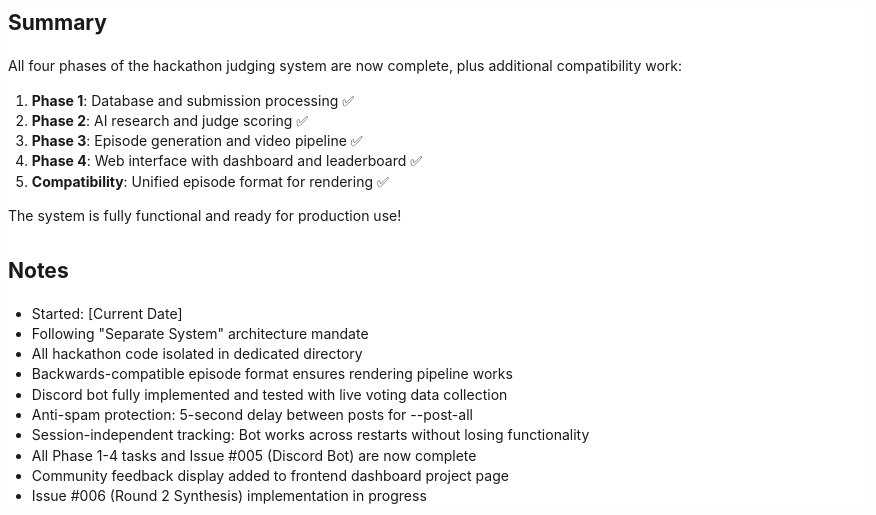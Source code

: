 
## Summary

All four phases of the hackathon judging system are now complete, plus additional compatibility work:

1. **Phase 1**: Database and submission processing ✅
2. **Phase 2**: AI research and judge scoring ✅  
3. **Phase 3**: Episode generation and video pipeline ✅
4. **Phase 4**: Web interface with dashboard and leaderboard ✅
5. **Compatibility**: Unified episode format for rendering ✅

The system is fully functional and ready for production use!

## Notes
- Started: [Current Date]
- Following "Separate System" architecture mandate
- All hackathon code isolated in dedicated directory
- Backwards-compatible episode format ensures rendering pipeline works
- Discord bot fully implemented and tested with live voting data collection
- Anti-spam protection: 5-second delay between posts for --post-all
- Session-independent tracking: Bot works across restarts without losing functionality
- All Phase 1-4 tasks and Issue #005 (Discord Bot) are now complete
- Community feedback display added to frontend dashboard project page
- Issue #006 (Round 2 Synthesis) implementation in progress